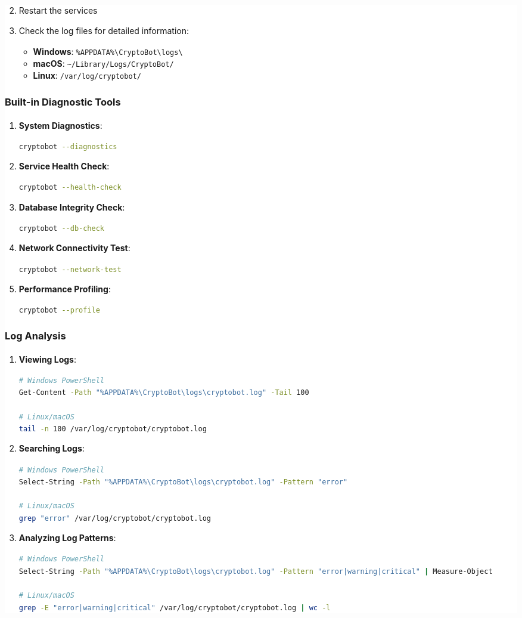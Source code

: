 2. Restart the services

3. Check the log files for detailed information:
   - **Windows**: `%APPDATA%\CryptoBot\logs\`
   - **macOS**: `~/Library/Logs/CryptoBot/`
   - **Linux**: `/var/log/cryptobot/`

### Built-in Diagnostic Tools

1. **System Diagnostics**:
   ```bash
   cryptobot --diagnostics
   ```

2. **Service Health Check**:
   ```bash
   cryptobot --health-check
   ```

3. **Database Integrity Check**:
   ```bash
   cryptobot --db-check
   ```

4. **Network Connectivity Test**:
   ```bash
   cryptobot --network-test
   ```

5. **Performance Profiling**:
   ```bash
   cryptobot --profile
   ```

### Log Analysis

1. **Viewing Logs**:
   ```bash
   # Windows PowerShell
   Get-Content -Path "%APPDATA%\CryptoBot\logs\cryptobot.log" -Tail 100

   # Linux/macOS
   tail -n 100 /var/log/cryptobot/cryptobot.log
   ```

2. **Searching Logs**:
   ```bash
   # Windows PowerShell
   Select-String -Path "%APPDATA%\CryptoBot\logs\cryptobot.log" -Pattern "error"

   # Linux/macOS
   grep "error" /var/log/cryptobot/cryptobot.log
   ```

3. **Analyzing Log Patterns**:
   ```bash
   # Windows PowerShell
   Select-String -Path "%APPDATA%\CryptoBot\logs\cryptobot.log" -Pattern "error|warning|critical" | Measure-Object

   # Linux/macOS
   grep -E "error|warning|critical" /var/log/cryptobot/cryptobot.log | wc -l
   ```
